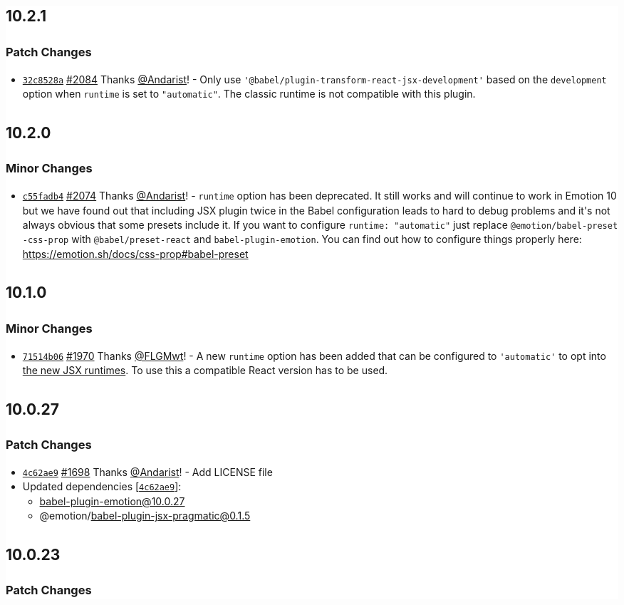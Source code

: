 ## 10.2.1

### Patch Changes

- [`32c8528a`](https://github.com/@zedvision/emotion-js/emotion/commit/32c8528a63153acd05f3da1d627d8617758e8033) [#2084](https://github.com/@zedvision/emotion-js/emotion/pull/2084) Thanks [@Andarist](https://github.com/Andarist)! - Only use `'@babel/plugin-transform-react-jsx-development'` based on the `development` option when `runtime` is set to `"automatic"`. The classic runtime is not compatible with this plugin.

## 10.2.0

### Minor Changes

- [`c55fadb4`](https://github.com/@zedvision/emotion-js/emotion/commit/c55fadb4c90f86e3c7837b4b3a5902f0e90a4f19) [#2074](https://github.com/@zedvision/emotion-js/emotion/pull/2074) Thanks [@Andarist](https://github.com/Andarist)! - `runtime` option has been deprecated. It still works and will continue to work in Emotion 10 but we have found out that including JSX plugin twice in the Babel configuration leads to hard to debug problems and it's not always obvious that some presets include it. If you want to configure `runtime: "automatic"` just replace `@emotion/babel-preset-css-prop` with `@babel/preset-react` and `babel-plugin-emotion`. You can find out how to configure things properly here: https://emotion.sh/docs/css-prop#babel-preset

## 10.1.0

### Minor Changes

- [`71514b06`](https://github.com/@zedvision/emotion-js/emotion/commit/71514b06fe172517168f98321499f05e74388de6) [#1970](https://github.com/@zedvision/emotion-js/emotion/pull/1970) Thanks [@FLGMwt](https://github.com/FLGMwt)! - A new `runtime` option has been added that can be configured to `'automatic'` to opt into [the new JSX runtimes](https://reactjs.org/blog/2020/09/22/introducing-the-new-jsx-transform.html). To use this a compatible React version has to be used.

## 10.0.27

### Patch Changes

- [`4c62ae9`](https://github.com/@zedvision/emotion-js/emotion/commit/4c62ae9447959d438928e1a26f76f1487983c968) [#1698](https://github.com/@zedvision/emotion-js/emotion/pull/1698) Thanks [@Andarist](https://github.com/Andarist)! - Add LICENSE file
- Updated dependencies [[`4c62ae9`](https://github.com/@zedvision/emotion-js/emotion/commit/4c62ae9447959d438928e1a26f76f1487983c968)]:
  - babel-plugin-emotion@10.0.27
  - @emotion/babel-plugin-jsx-pragmatic@0.1.5

## 10.0.23

### Patch Changes
